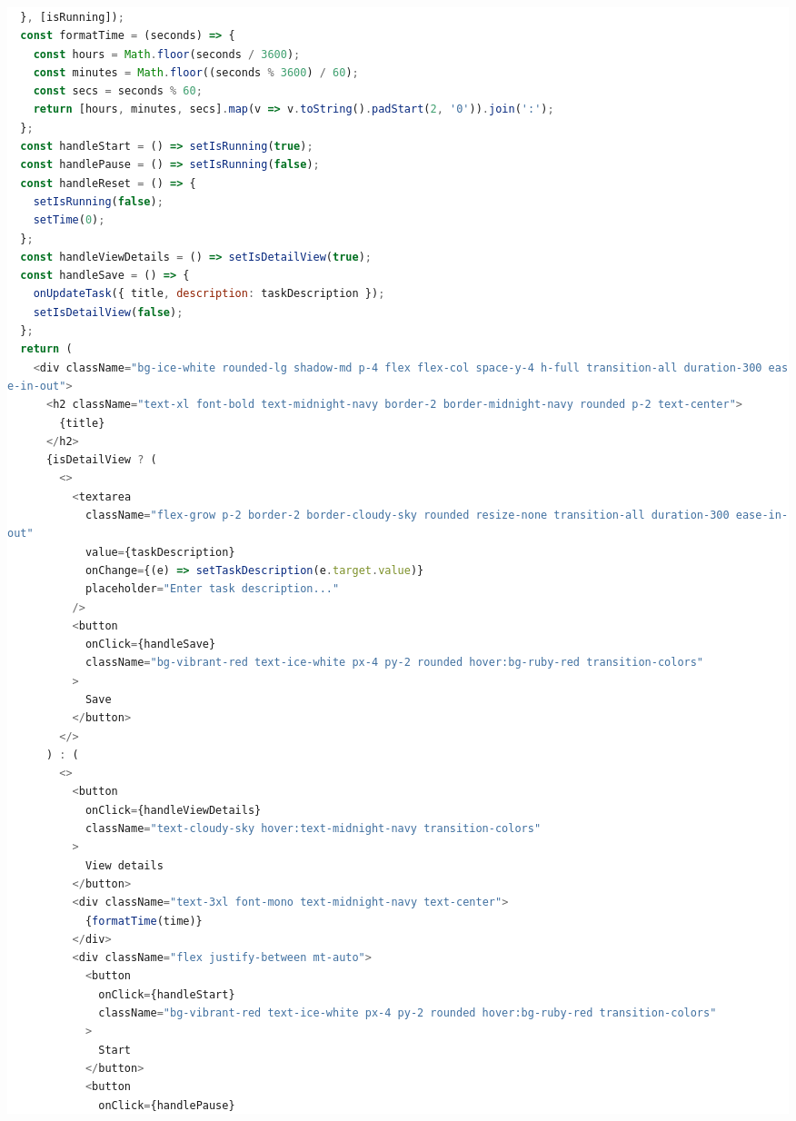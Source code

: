 ```js title="src/components/TodoItem.jsx"
  }, [isRunning]);
  const formatTime = (seconds) => {
    const hours = Math.floor(seconds / 3600);
    const minutes = Math.floor((seconds % 3600) / 60);
    const secs = seconds % 60;
    return [hours, minutes, secs].map(v => v.toString().padStart(2, '0')).join(':');
  };
  const handleStart = () => setIsRunning(true);
  const handlePause = () => setIsRunning(false);
  const handleReset = () => {
    setIsRunning(false);
    setTime(0);
  };
  const handleViewDetails = () => setIsDetailView(true);
  const handleSave = () => {
    onUpdateTask({ title, description: taskDescription });
    setIsDetailView(false);
  };
  return (
    <div className="bg-ice-white rounded-lg shadow-md p-4 flex flex-col space-y-4 h-full transition-all duration-300 ease-in-out">
      <h2 className="text-xl font-bold text-midnight-navy border-2 border-midnight-navy rounded p-2 text-center">
        {title}
      </h2>
      {isDetailView ? (
        <>
          <textarea
            className="flex-grow p-2 border-2 border-cloudy-sky rounded resize-none transition-all duration-300 ease-in-out"
            value={taskDescription}
            onChange={(e) => setTaskDescription(e.target.value)}
            placeholder="Enter task description..."
          />
          <button 
            onClick={handleSave}
            className="bg-vibrant-red text-ice-white px-4 py-2 rounded hover:bg-ruby-red transition-colors"
          >
            Save
          </button>
        </>
      ) : (
        <>
          <button 
            onClick={handleViewDetails}
            className="text-cloudy-sky hover:text-midnight-navy transition-colors"
          >
            View details
          </button>
          <div className="text-3xl font-mono text-midnight-navy text-center">
            {formatTime(time)}
          </div>
          <div className="flex justify-between mt-auto">
            <button 
              onClick={handleStart} 
              className="bg-vibrant-red text-ice-white px-4 py-2 rounded hover:bg-ruby-red transition-colors"
            >
              Start
            </button>
            <button 
              onClick={handlePause} 
```